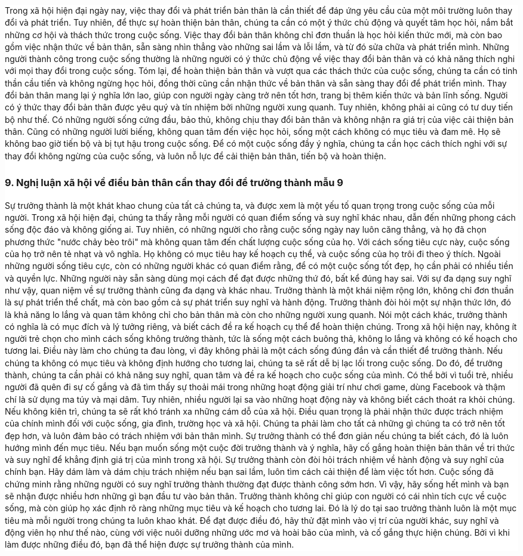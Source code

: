Trong xã hội hiện đại ngày nay, việc thay đổi và phát triển bản thân là cần thiết để đáp ứng yêu cầu của một môi trường luôn thay đổi và phát triển. Tuy nhiên, để thực sự hoàn thiện bản thân, chúng ta cần có một ý thức chủ động và quyết tâm học hỏi, nắm bắt những cơ hội và thách thức trong cuộc sống.
Việc thay đổi bản thân không chỉ đơn thuần là học hỏi kiến thức mới, mà còn bao gồm việc nhận thức về bản thân, sẵn sàng nhìn thẳng vào những sai lầm và lỗi lầm, và từ đó sửa chữa và phát triển mình. Những người thành công trong cuộc sống thường là những người có ý thức chủ động về việc thay đổi bản thân và có khả năng thích nghi với mọi thay đổi trong cuộc sống.
Tóm lại, để hoàn thiện bản thân và vượt qua các thách thức của cuộc sống, chúng ta cần có tinh thần cầu tiến và không ngừng học hỏi, đồng thời cũng cần nhận thức về bản thân và sẵn sàng thay đổi để phát triển mình.
Thay đổi bản thân mang lại ý nghĩa lớn lao, giúp con người ngày càng trở nên tốt hơn, trang bị thêm kiến thức và bản lĩnh sống. Người có ý thức thay đổi bản thân được yêu quý và tín nhiệm bởi những người xung quanh. Tuy nhiên, không phải ai cũng có tư duy tiến bộ như thế. Có những người sống cứng đầu, bảo thủ, không chịu thay đổi bản thân và không nhận ra giá trị của việc cải thiện bản thân. Cũng có những người lười biếng, không quan tâm đến việc học hỏi, sống một cách không có mục tiêu và đam mê. Họ sẽ không bao giờ tiến bộ và bị tụt hậu trong cuộc sống.
Để có một cuộc sống đầy ý nghĩa, chúng ta cần học cách thích nghi với sự thay đổi không ngừng của cuộc sống, và luôn nỗ lực để cải thiện bản thân, tiến bộ và hoàn thiện.
### 9\. Nghị luận xã hội về điều bản thân cần thay đổi để trưởng thành mẫu 9
Sự trưởng thành là một khát khao chung của tất cả chúng ta, và được xem là một yếu tố quan trọng trong cuộc sống của mỗi người. Trong xã hội hiện đại, chúng ta thấy rằng mỗi người có quan điểm sống và suy nghĩ khác nhau, dẫn đến những phong cách sống độc đáo và không giống ai. Tuy nhiên, có những người cho rằng cuộc sống ngày nay luôn căng thẳng, và họ đã chọn phương thức "nước chảy bèo trôi" mà không quan tâm đến chất lượng cuộc sống của họ. Với cách sống tiêu cực này, cuộc sống của họ trở nên tẻ nhạt và vô nghĩa. Họ không có mục tiêu hay kế hoạch cụ thể, và cuộc sống của họ trôi đi theo ý thích.
Ngoài những người sống tiêu cực, còn có những người khác có quan điểm rằng, để có một cuộc sống tốt đẹp, họ cần phải có nhiều tiền và quyền lực. Những người này sẵn sàng dùng mọi cách để đạt được những thứ đó, bất kể đúng hay sai. Với sự đa dạng suy nghĩ như vậy, quan niệm về sự trưởng thành cũng đa dạng và khác nhau.
Trưởng thành là một khái niệm rộng lớn, không chỉ đơn thuần là sự phát triển thể chất, mà còn bao gồm cả sự phát triển suy nghĩ và hành động. Trưởng thành đòi hỏi một sự nhận thức lớn, đó là khả năng lo lắng và quan tâm không chỉ cho bản thân mà còn cho những người xung quanh. Nói một cách khác, trưởng thành có nghĩa là có mục đích và lý tưởng riêng, và biết cách đề ra kế hoạch cụ thể để hoàn thiện chúng.
Trong xã hội hiện nay, không ít người trẻ chọn cho mình cách sống không trưởng thành, tức là sống một cách buông thả, không lo lắng và không có kế hoạch cho tương lai. Điều này làm cho chúng ta đau lòng, vì đây không phải là một cách sống đúng đắn và cần thiết để trưởng thành. Nếu chúng ta không có mục tiêu và không định hướng cho tương lai, chúng ta sẽ rất dễ bị lạc lối trong cuộc sống. Do đó, để trưởng thành, chúng ta cần phải có khả năng suy nghĩ, quan tâm và đề ra kế hoạch cho cuộc sống của mình.
Có thể bởi vì tuổi trẻ, nhiều người đã quên đi sự cố gắng và đã tìm thấy sự thoải mái trong những hoạt động giải trí như chơi game, dùng Facebook và thậm chí là sử dụng ma túy và mại dâm. Tuy nhiên, nhiều người lại sa vào những hoạt động này và không biết cách thoát ra khỏi chúng. Nếu không kiên trì, chúng ta sẽ rất khó tránh xa những cám dỗ của xã hội. Điều quan trọng là phải nhận thức được trách nhiệm của chính mình đối với cuộc sống, gia đình, trường học và xã hội. Chúng ta phải làm cho tất cả những gì chúng ta có trở nên tốt đẹp hơn, và luôn đảm bảo có trách nhiệm với bản thân mình.
Sự trưởng thành có thể đơn giản nếu chúng ta biết cách, đó là luôn hướng mình đến mục tiêu. Nếu bạn muốn sống một cuộc đời trưởng thành và ý nghĩa, hãy cố gắng hoàn thiện bản thân về tri thức và suy nghĩ để khẳng định giá trị của mình trong xã hội. Sự trưởng thành còn đòi hỏi trách nhiệm về hành động và suy nghĩ của chính bạn. Hãy dám làm và dám chịu trách nhiệm nếu bạn sai lầm, luôn tìm cách cải thiện để làm việc tốt hơn. Cuộc sống đã chứng minh rằng những người có suy nghĩ trưởng thành thường đạt được thành công sớm hơn. Vì vậy, hãy sống hết mình và bạn sẽ nhận được nhiều hơn những gì bạn đầu tư vào bản thân.
Trưởng thành không chỉ giúp con người có cái nhìn tích cực về cuộc sống, mà còn giúp họ xác định rõ ràng những mục tiêu và kế hoạch cho tương lai. Đó là lý do tại sao trưởng thành luôn là một mục tiêu mà mỗi người trong chúng ta luôn khao khát. Để đạt được điều đó, hãy thử đặt mình vào vị trí của người khác, suy nghĩ và động viên họ như thế nào, cùng với việc nuôi dưỡng những ước mơ và hoài bão của mình, và cố gắng thực hiện chúng. Bởi vì khi làm được những điều đó, bạn đã thể hiện được sự trưởng thành của mình.